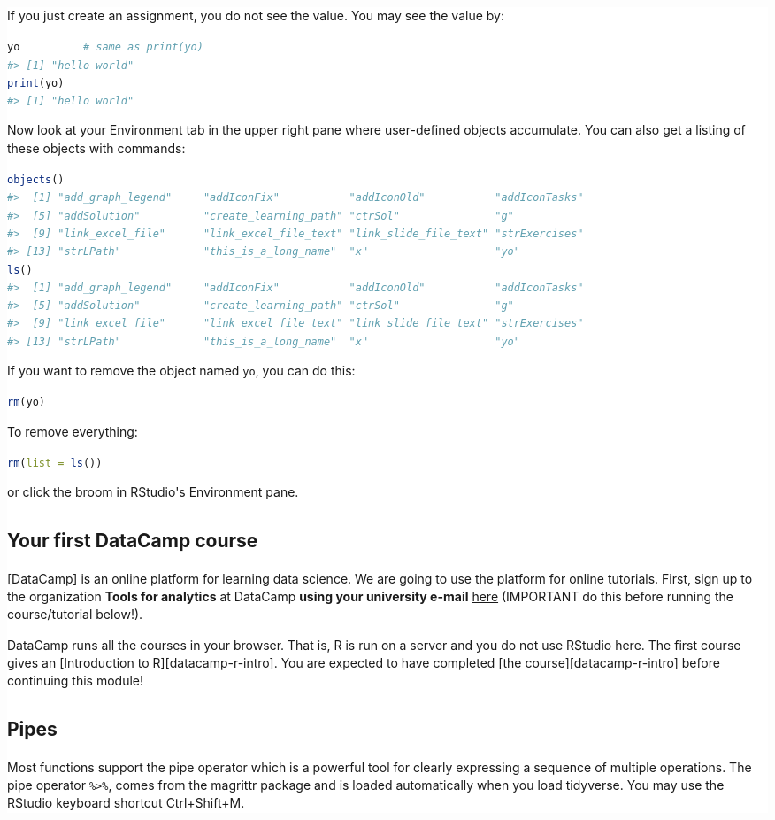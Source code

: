 If you just create an assignment, you do not see the value. You may see the value by:


```r
yo          # same as print(yo)
#> [1] "hello world"
print(yo)  
#> [1] "hello world"
```

Now look at your Environment tab in the upper right pane where user-defined objects accumulate. You can also get a listing of these objects with commands:


```r
objects()
#>  [1] "add_graph_legend"     "addIconFix"           "addIconOld"           "addIconTasks"        
#>  [5] "addSolution"          "create_learning_path" "ctrSol"               "g"                   
#>  [9] "link_excel_file"      "link_excel_file_text" "link_slide_file_text" "strExercises"        
#> [13] "strLPath"             "this_is_a_long_name"  "x"                    "yo"
ls()
#>  [1] "add_graph_legend"     "addIconFix"           "addIconOld"           "addIconTasks"        
#>  [5] "addSolution"          "create_learning_path" "ctrSol"               "g"                   
#>  [9] "link_excel_file"      "link_excel_file_text" "link_slide_file_text" "strExercises"        
#> [13] "strLPath"             "this_is_a_long_name"  "x"                    "yo"
```

If you want to remove the object named `yo`, you can do this:


```r
rm(yo)
```

To remove everything:


```r
rm(list = ls())
```

or click the broom in RStudio's Environment pane.


## Your first DataCamp course

[DataCamp] is an online platform for learning data science. We are going to use the platform for online tutorials. First, sign up to the organization __Tools for analytics__ at DataCamp __using your university e-mail__ [here](https://www.datacamp.com/groups/shared_links/27a2552c6f9759a23e473bf403548817d731fde6478552ff871c65dc4350ef30) (IMPORTANT do this before running the course/tutorial below!). 

DataCamp runs all the courses in your browser. That is, R is run on a server and you do not use RStudio here. The first course gives an [Introduction to R][datacamp-r-intro]. You are expected to have completed [the course][datacamp-r-intro] before continuing this module! 


## Pipes

Most functions support the pipe operator which is a powerful tool for clearly expressing a sequence of multiple operations. The pipe operator `%>%`, comes from the magrittr package and is loaded automatically when you load tidyverse. You may use the RStudio keyboard shortcut Ctrl+Shift+M.
